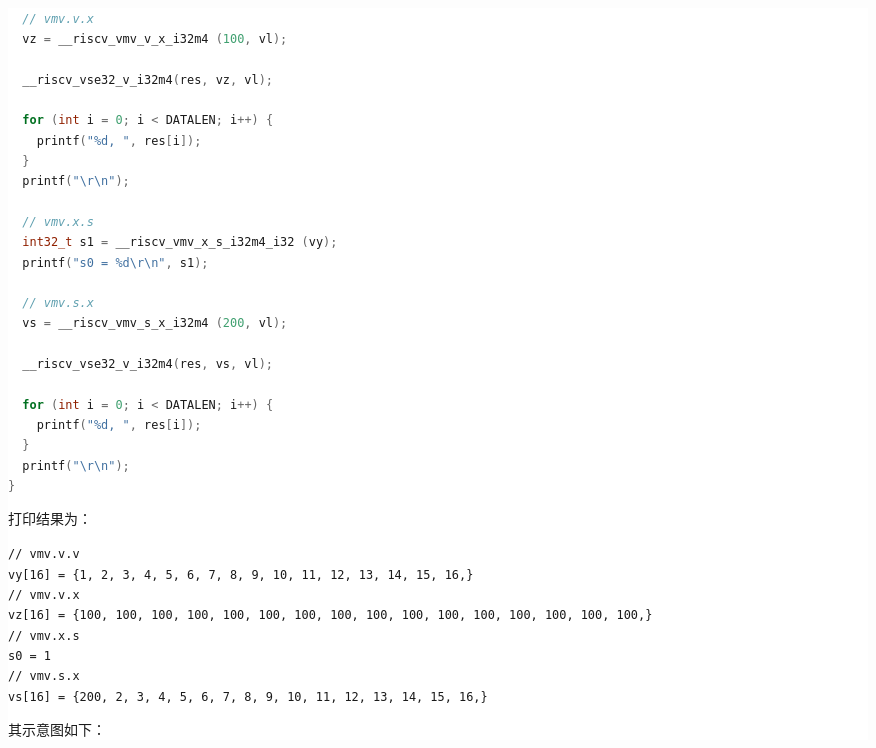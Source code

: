 ~~~c
  // vmv.v.x
  vz = __riscv_vmv_v_x_i32m4 (100, vl);

  __riscv_vse32_v_i32m4(res, vz, vl);

  for (int i = 0; i < DATALEN; i++) {
    printf("%d, ", res[i]);
  }
  printf("\r\n");

  // vmv.x.s
  int32_t s1 = __riscv_vmv_x_s_i32m4_i32 (vy);
  printf("s0 = %d\r\n", s1);

  // vmv.s.x
  vs = __riscv_vmv_s_x_i32m4 (200, vl);

  __riscv_vse32_v_i32m4(res, vs, vl);

  for (int i = 0; i < DATALEN; i++) {
    printf("%d, ", res[i]);
  }
  printf("\r\n");
}
~~~

打印结果为：

~~~log
// vmv.v.v
vy[16] = {1, 2, 3, 4, 5, 6, 7, 8, 9, 10, 11, 12, 13, 14, 15, 16,}
// vmv.v.x
vz[16] = {100, 100, 100, 100, 100, 100, 100, 100, 100, 100, 100, 100, 100, 100, 100, 100,}
// vmv.x.s
s0 = 1
// vmv.s.x
vs[16] = {200, 2, 3, 4, 5, 6, 7, 8, 9, 10, 11, 12, 13, 14, 15, 16,}
~~~

其示意图如下：
